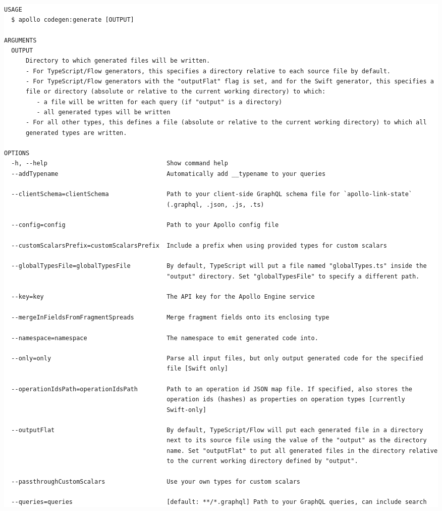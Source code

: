 ```
USAGE
  $ apollo codegen:generate [OUTPUT]

ARGUMENTS
  OUTPUT
      Directory to which generated files will be written.
      - For TypeScript/Flow generators, this specifies a directory relative to each source file by default.
      - For TypeScript/Flow generators with the "outputFlat" flag is set, and for the Swift generator, this specifies a
      file or directory (absolute or relative to the current working directory) to which:
         - a file will be written for each query (if "output" is a directory)
         - all generated types will be written
      - For all other types, this defines a file (absolute or relative to the current working directory) to which all
      generated types are written.

OPTIONS
  -h, --help                                 Show command help
  --addTypename                              Automatically add __typename to your queries

  --clientSchema=clientSchema                Path to your client-side GraphQL schema file for `apollo-link-state`
                                             (.graphql, .json, .js, .ts)

  --config=config                            Path to your Apollo config file

  --customScalarsPrefix=customScalarsPrefix  Include a prefix when using provided types for custom scalars

  --globalTypesFile=globalTypesFile          By default, TypeScript will put a file named "globalTypes.ts" inside the
                                             "output" directory. Set "globalTypesFile" to specify a different path.

  --key=key                                  The API key for the Apollo Engine service

  --mergeInFieldsFromFragmentSpreads         Merge fragment fields onto its enclosing type

  --namespace=namespace                      The namespace to emit generated code into.

  --only=only                                Parse all input files, but only output generated code for the specified
                                             file [Swift only]

  --operationIdsPath=operationIdsPath        Path to an operation id JSON map file. If specified, also stores the
                                             operation ids (hashes) as properties on operation types [currently
                                             Swift-only]

  --outputFlat                               By default, TypeScript/Flow will put each generated file in a directory
                                             next to its source file using the value of the "output" as the directory
                                             name. Set "outputFlat" to put all generated files in the directory relative
                                             to the current working directory defined by "output".

  --passthroughCustomScalars                 Use your own types for custom scalars

  --queries=queries                          [default: **/*.graphql] Path to your GraphQL queries, can include search
```